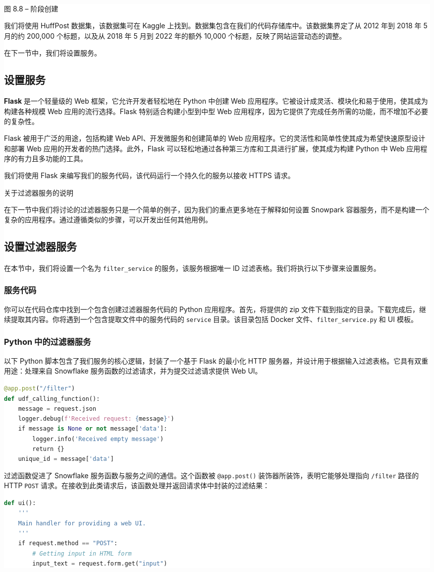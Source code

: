 图 8.8 – 阶段创建

我们将使用 HuffPost 数据集，该数据集可在 Kaggle 上找到。数据集包含在我们的代码存储库中。该数据集界定了从 2012 年到 2018 年 5 月的约 200,000 个标题，以及从 2018 年 5 月到 2022 年的额外 10,000 个标题，反映了网站运营动态的调整。

在下一节中，我们将设置服务。

## 设置服务

**Flask** 是一个轻量级的 Web 框架，它允许开发者轻松地在 Python 中创建 Web 应用程序。它被设计成灵活、模块化和易于使用，使其成为构建各种规模 Web 应用的流行选择。Flask 特别适合构建小型到中型 Web 应用程序，因为它提供了完成任务所需的功能，而不增加不必要的复杂性。

Flask 被用于广泛的用途，包括构建 Web API、开发微服务和创建简单的 Web 应用程序。它的灵活性和简单性使其成为希望快速原型设计和部署 Web 应用的开发者的热门选择。此外，Flask 可以轻松地通过各种第三方库和工具进行扩展，使其成为构建 Python 中 Web 应用程序的有力且多功能的工具。

我们将使用 Flask 来编写我们的服务代码，该代码运行一个持久化的服务以接收 HTTPS 请求。

关于过滤器服务的说明

在下一节中我们将讨论的过滤器服务只是一个简单的例子，因为我们的重点更多地在于解释如何设置 Snowpark 容器服务，而不是构建一个复杂的应用程序。通过遵循类似的步骤，可以开发出任何其他用例。

## 设置过滤器服务

在本节中，我们将设置一个名为 `filter_service` 的服务，该服务根据唯一 ID 过滤表格。我们将执行以下步骤来设置服务。

### 服务代码

你可以在代码仓库中找到一个包含创建过滤器服务代码的 Python 应用程序。首先，将提供的 zip 文件下载到指定的目录。下载完成后，继续提取其内容。你将遇到一个包含提取文件中的服务代码的 `service` 目录。该目录包括 Docker 文件、`filter_service.py` 和 UI 模板。

### Python 中的过滤器服务

以下 Python 脚本包含了我们服务的核心逻辑，封装了一个基于 Flask 的最小化 HTTP 服务器，并设计用于根据输入过滤表格。它具有双重用途：处理来自 Snowflake 服务函数的过滤请求，并为提交过滤请求提供 Web UI。

```py
@app.post("/filter")
def udf_calling_function():
    message = request.json
    logger.debug(f'Received request: {message}')
    if message is None or not message['data']:
        logger.info('Received empty message')
        return {}
    unique_id = message['data']
```

过滤函数促进了 Snowflake 服务函数与服务之间的通信。这个函数被 `@app.post()` 装饰器所装饰，表明它能够处理指向 `/filter` 路径的 HTTP `POST` 请求。在接收到此类请求后，该函数处理并返回请求体中封装的过滤结果：

```py
def ui():
    '''
    Main handler for providing a web UI.
    '''
    if request.method == "POST":
        # Getting input in HTML form
        input_text = request.form.get("input")
```
